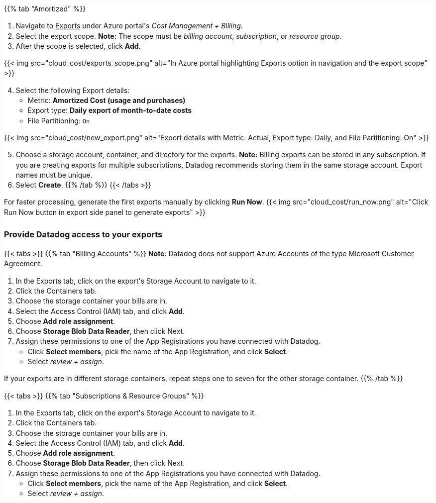 {{% tab "Amortized" %}}
1. Navigate to [Exports][5] under Azure portal's *Cost Management + Billing*.
2. Select the export scope. **Note:** The scope must be *billing account*, *subscription*, or *resource group*.
3. After the scope is selected, click **Add**.

{{< img src="cloud_cost/exports_scope.png" alt="In Azure portal highlighting Exports option in navigation and the export scope" >}}

4. Select the following Export details:
    - Metric: **Amortized Cost (usage and purchases)**
    - Export type: **Daily export of month-to-date costs**
    - File Partitioning: `On`

{{< img src="cloud_cost/new_export.png" alt="Export details with Metric: Actual, Export type: Daily, and File Partitioning: On" >}}

5. Choose a storage account, container, and directory for the exports. **Note:** Billing exports can be stored in any subscription. If you are creating exports for multiple subscriptions, Datadog recommends storing them in the same storage account. Export names must be unique.
6. Select **Create**.
{{% /tab %}}
{{< /tabs >}}

For faster processing, generate the first exports manually by clicking **Run Now**.
{{< img src="cloud_cost/run_now.png" alt="Click Run Now button in export side panel to generate exports" >}}

### Provide Datadog access to your exports

{{< tabs >}}
{{% tab "Billing Accounts" %}}
**Note**: Datadog does not support Azure Accounts of the type Microsoft Customer Agreement.

1. In the Exports tab, click on the export's Storage Account to navigate to it.
2. Click the Containers tab.
3. Choose the storage container your bills are in.
4. Select the Access Control (IAM) tab, and click **Add**.
5. Choose **Add role assignment**.
6. Choose **Storage Blob Data Reader**, then click Next.
7. Assign these permissions to one of the App Registrations you have connected with Datadog.
    - Click **Select members**, pick the name of the App Registration, and click **Select**.
    - Select *review + assign*.

If your exports are in different storage containers, repeat steps one to seven for the other storage container.
{{% /tab %}}

{{< tabs >}}
{{% tab "Subscriptions & Resource Groups" %}}

1. In the Exports tab, click on the export's Storage Account to navigate to it.
2. Click the Containers tab.
3. Choose the storage container your bills are in.
4. Select the Access Control (IAM) tab, and click **Add**.
5. Choose **Add role assignment**.
6. Choose **Storage Blob Data Reader**, then click Next.
7. Assign these permissions to one of the App Registrations you have connected with Datadog.
    - Click **Select members**, pick the name of the App Registration, and click **Select**.
    - Select *review + assign*.


[1]: https://docs.aws.amazon.com/cur/latest/userguide/cur-create.html
[2]: https://docs.aws.amazon.com/awsaccountbilling/latest/aboutv2/consolidated-billing.html
[3]: https://us-east-1.console.aws.amazon.com/cost-management/home?region=us-east-1#/settings
[4]: https://docs.aws.amazon.com/cur/latest/userguide/view-cur.html
[5]: https://docs.aws.amazon.com/IAM/latest/UserGuide/access_policies_create-console.html
[6]: https://docs.aws.amazon.com/cur/latest/userguide/data-dictionary.html
[7]: https://app.datadoghq.com/cost/setup
[8]: https://docs.aws.amazon.com/cur/latest/userguide/cur-data-view.html
[9]: https://docs.datadoghq.com/cloud_cost_management/?tab=aws#prerequisite-generate-a-cost-and-usage-report
[1]: https://www.datadoghq.com/blog/azure-datadog-partnership/
[2]: /integrations/azure/?tab=azurecliv20#setup
[1]: https://www.datadoghq.com/blog/azure-datadog-partnership/
[2]: https://docs.datadoghq.com/integrations/azure/?tab=azurecliv20#setup
[3]: https://app.datadoghq.com/cost/setup?cloud=azure
[4]: https://app.datadoghq.com/integrations/azure
[5]: https://portal.azure.com/#view/Microsoft_Azure_GTM/ModernBillingMenuBlade/~/Exports
[6]: https://portal.azure.com/#view/Microsoft_Azure_Billing/SubscriptionsBlade